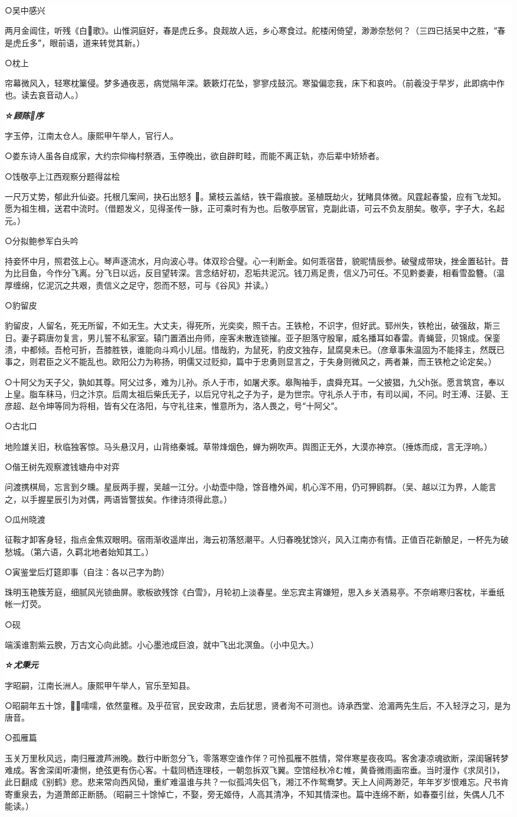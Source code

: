 ○吴中感兴  

两月金阊住，听残《白歌》。山惟洞庭好，春是虎丘多。良觌故人远，乡心寒食过。舵楼闲倚望，渺渺奈愁何？（三四已括吴中之胜，“春是虎丘多”，眼前语，道来转觉其新。）  

○枕上  

帘幕微风入，轻寒枕篥侵。梦多通夜恶，病觉隔年深。簌簌灯花坠，寥寥戍鼓沉。寒蛩偏恋我，床下和哀吟。（前羲没于早岁，此即病中作也。读去哀音动人。）  

***☆顾陈序***  

字玉停，江南太仓人。康熙甲午举人，官行人。  

○娄东诗人虽各自成家，大约宗仰梅村祭酒，玉停晚出，欲自辟町畦，而能不离正轨，亦后辈中矫矫者。  

○饯敬亭上江西观察分题得盆桧  

一尺万丈势，郁此升仙姿。托根几案间，抉石出怒犭。黛枝云盖结，铁干霜痕披。圣植既劫火，犹睹具体微。风霆起春蛰，应有飞龙知。愿为祖生楫，送君中流时。（借题发义，见得圣传一脉，正可乘时有为也。后敬亭居官，克副此语，可云不负友朋矣。敬亭，字子大，名起元。）  

○分拟鲍参军白头吟  

持妾怀中月，照君弦上心。琴声逐流水，月向波心寻。体双珍合璧。心一利断金。如何乖宿昔，貌昵情辰参。破璧成带玦，挫金置毡针。昔为比目鱼，今作分飞离。分飞日以远，反目望转深。言念结好初，忍垢共泥沉。钱刀焉足贵，信义乃可任。不见黔娄妻，相看雪盈簪。（温厚缠绵，忆泥沉之共艰，责信义之足守，怨而不怒，可与《谷风》并读。）  

○豹留皮  

豹留皮，人留名，死无所留，不如无生。大丈夫，得死所，光奕奕，照千古。王铁枪，不识字，但好武。郓州失，铁枪出，破强敌，斯三日。妻子羁唐勿复言，男儿誓不私家室。辕门置酒出舟师，座客未散连锁摧。亚子胆落守殷窜，威名播耳如春雷。青蝇营，贝锦成。保銮溃，中都倾。吾枪可折，吾膝胜铁，谁能向斗鸡小儿屈。惜哉豹，为鼠死，豹皮文独存，鼠腐臭未已。（彦章事朱温固为不能择主，然既已事之，则君臣之义不能乱也。欧阳公力为称扬，明儒又过贬抑，篇中于忠勇则显言之，于失身则微风之，两者兼，而王铁枪之论定矣。）  

○十阿父为天子父，孰如其尊。阿父过多，难为儿孙。杀人于市，如屠犬豕。皋陶袖手，虞舜充耳。一父披猖，九父张。愿言筑宫，奉以上皇。脂车秣马，归之汴京。后周太祖后柴氏无子，以后兄守礼之子为子，是为世宗。守礼杀人于市，有司以闻，不问。时王溥、汪晏、王彦超、赵令坤等同为将相，皆有父在洛阳，与守礼往来，惟意所为，洛人畏之，号“十阿父”。  

○古北口  

地险雄关旧，秋临独客惊。马头悬汉月，山背络秦城。草带烽烟色，蝉为朔吹声。舆图正无外，大漠亦神京。（捶炼而成，言无浮响。）  

○偕王树先观察渡钱塘舟中对弈  

问渡携棋局，忘言到夕曛。星辰两手握，吴越一江分。小劫壶中隐，馀音橹外闻，机心浑不用，仍可狎鸥群。（吴、越以江为界，人能言之，以手握星辰引为对偶，两语皆警拔矣。作律诗须得此意。）  

○瓜州晓渡  

征鞍才卸客身轻，指点金焦双眼明。宿雨渐收遥岸出，海云初落怒潮平。人归春晚犹馀兴，风入江南亦有情。正值百花新酿足，一杯先为破愁城。（第六语，久羁北地者始知其工。）  

○寅鉴堂后灯筵即事（自注：各以己字为韵）  

珠明玉艳簇芳庭，细腻风光锁曲屏。歌板欲残馀《白雪》，月轮初上淡春星。坐忘宾主宵嫌短，思入乡关酒易亭。不奈峭寒归客枕，半垂纸帐一灯荧。  

○砚  

端溪谁割紫云腴，万古文心向此摅。小心墨池成巨浪，就中飞出北溟鱼。（小中见大。）  

***☆尤秉元***  

字昭嗣，江南长洲人。康熙甲午举人，官乐至知县。  

○昭嗣年五十馀，嚅嚅，依然童稚。及乎莅官，民安政肃，去后犹思，贤者洵不可测也。诗承西堂、沧湄两先生后，不入轻浮之习，是为唐音。  

○孤雁篇  

玉关万里秋风远，南归雁渡芦洲晚。数行中断忽分飞，零落寒空谁作伴？可怜孤雁不胜情，常伴寒星夜夜鸣。客舍凄凉魂欲断，深闺辗转梦难成。客舍深闺听凄恻，绝弦更有伤心客。十载同栖连理枝，一朝忽拆双飞翼。空馆经秋冷む帷，黄昏微雨画帘垂。当时漫作《求凤引》，此日翻成《别鹤》悲。悲来常向西风恸，重纩难温谁与共？一似孤鸿失侣飞，湘江不作鸳鸯梦。天上人间两渺茫，年年岁岁恨难忘。尺书肯寄重泉去，为道萧郎正断肠。（昭嗣三十馀悼亡，不娶，旁无姬侍，人高其清净，不知其情深也。篇中连绵不断，如春蚕引丝，失偶人几不能读。）  
